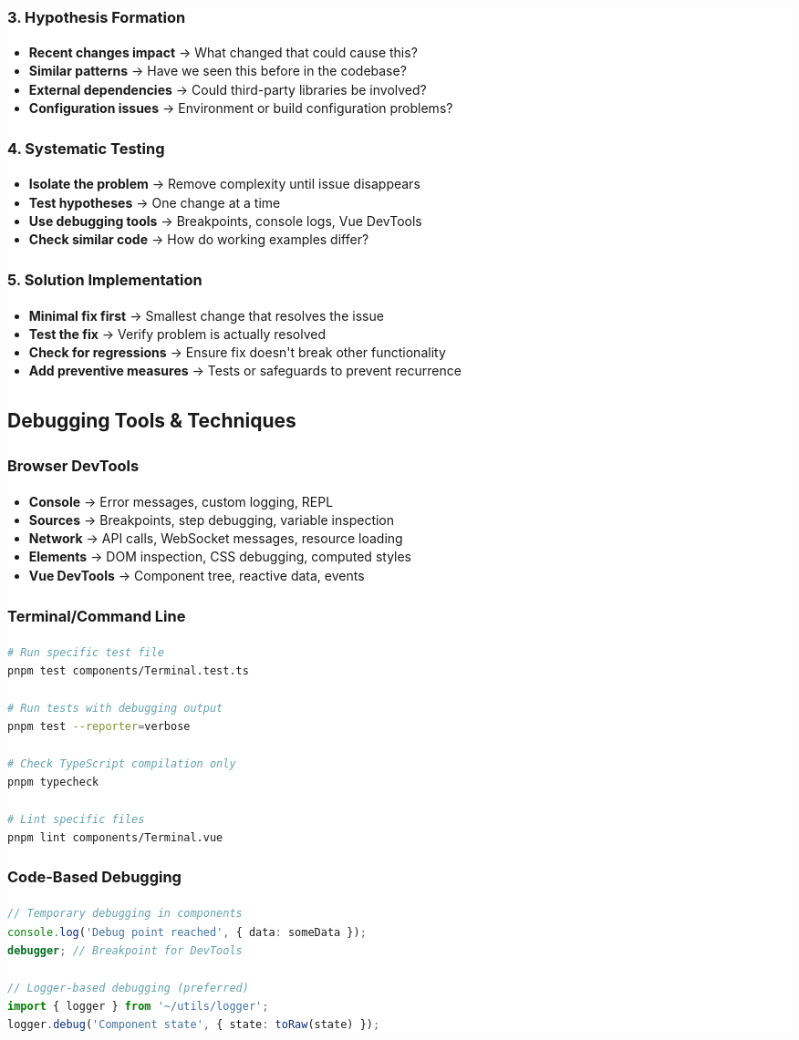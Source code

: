 ### 3. Hypothesis Formation
- **Recent changes impact** → What changed that could cause this?
- **Similar patterns** → Have we seen this before in the codebase?
- **External dependencies** → Could third-party libraries be involved?
- **Configuration issues** → Environment or build configuration problems?

### 4. Systematic Testing
- **Isolate the problem** → Remove complexity until issue disappears
- **Test hypotheses** → One change at a time
- **Use debugging tools** → Breakpoints, console logs, Vue DevTools
- **Check similar code** → How do working examples differ?

### 5. Solution Implementation
- **Minimal fix first** → Smallest change that resolves the issue
- **Test the fix** → Verify problem is actually resolved
- **Check for regressions** → Ensure fix doesn't break other functionality
- **Add preventive measures** → Tests or safeguards to prevent recurrence

## Debugging Tools & Techniques

### Browser DevTools
- **Console** → Error messages, custom logging, REPL
- **Sources** → Breakpoints, step debugging, variable inspection
- **Network** → API calls, WebSocket messages, resource loading
- **Elements** → DOM inspection, CSS debugging, computed styles
- **Vue DevTools** → Component tree, reactive data, events

### Terminal/Command Line
```bash
# Run specific test file
pnpm test components/Terminal.test.ts

# Run tests with debugging output
pnpm test --reporter=verbose

# Check TypeScript compilation only
pnpm typecheck

# Lint specific files
pnpm lint components/Terminal.vue
```

### Code-Based Debugging
```typescript
// Temporary debugging in components
console.log('Debug point reached', { data: someData });
debugger; // Breakpoint for DevTools

// Logger-based debugging (preferred)
import { logger } from '~/utils/logger';
logger.debug('Component state', { state: toRaw(state) });
```
